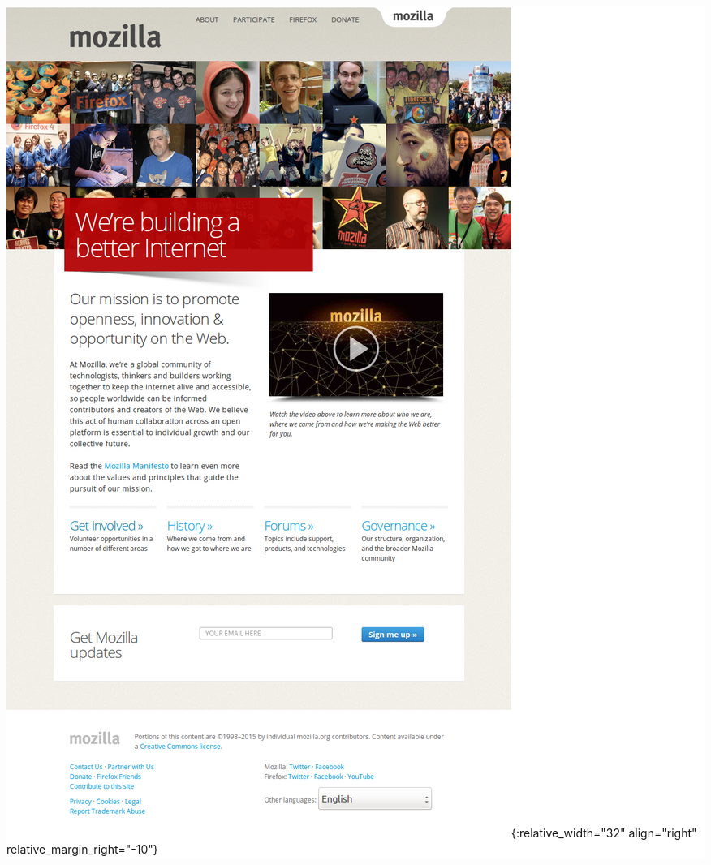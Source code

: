 ![](images/screenshot-mozilla-mission.png){:relative_width="32" align="right" relative_margin_right="-10"}
